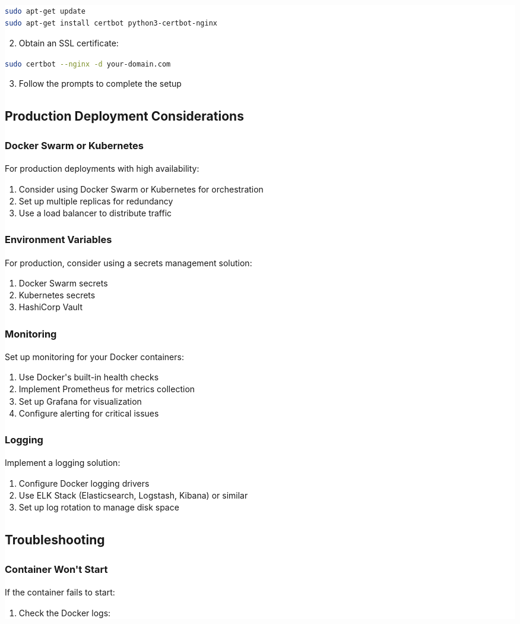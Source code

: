 ```bash
sudo apt-get update
sudo apt-get install certbot python3-certbot-nginx
```

2. Obtain an SSL certificate:

```bash
sudo certbot --nginx -d your-domain.com
```

3. Follow the prompts to complete the setup

## Production Deployment Considerations

### Docker Swarm or Kubernetes

For production deployments with high availability:

1. Consider using Docker Swarm or Kubernetes for orchestration
2. Set up multiple replicas for redundancy
3. Use a load balancer to distribute traffic

### Environment Variables

For production, consider using a secrets management solution:

1. Docker Swarm secrets
2. Kubernetes secrets
3. HashiCorp Vault

### Monitoring

Set up monitoring for your Docker containers:

1. Use Docker's built-in health checks
2. Implement Prometheus for metrics collection
3. Set up Grafana for visualization
4. Configure alerting for critical issues

### Logging

Implement a logging solution:

1. Configure Docker logging drivers
2. Use ELK Stack (Elasticsearch, Logstash, Kibana) or similar
3. Set up log rotation to manage disk space

## Troubleshooting

### Container Won't Start

If the container fails to start:

1. Check the Docker logs:

